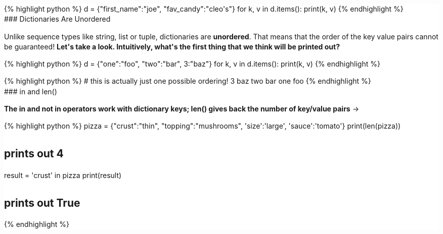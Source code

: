 <div class="incremental" markdown="block">
{% highlight python %}
d = {"first_name":"joe", "fav_candy":"cleo's"}
for k, v in d.items():
  print(k, v)
{% endhighlight %}
</div>
</section>

<section markdown="block">
### Dictionaries Are Unordered

Unlike sequence types like string, list or tuple, dictionaries are __unordered__.  That means that the order of the key value pairs cannot be guaranteed!  __Let's take a look.  Intuitively, what's the first thing that we think will be printed out?__

{% highlight python %}
d = {"one":"foo", "two":"bar", 3:"baz"}
for k, v in d.items():
  print(k, v)
{% endhighlight %}

<div class="incremental" markdown="block">
{% highlight python %}
# this is actually just one possible ordering!
3 baz
two bar
one foo
{% endhighlight %}
</div>
</section>

<section markdown="block">
### in and len()

__The in and not in operators work with dictionary keys; len() gives back the number of key/value pairs__ &rarr;

{% highlight python %}
pizza = {"crust":"thin", "topping":"mushrooms", 'size':'large', 'sauce':'tomato'}
print(len(pizza))
# prints out 4

result = 'crust' in pizza
print(result)
# prints out True
{% endhighlight %}
</section>
